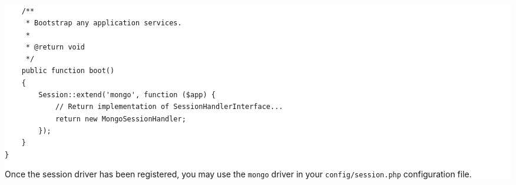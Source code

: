         /**
         * Bootstrap any application services.
         *
         * @return void
         */
        public function boot()
        {
            Session::extend('mongo', function ($app) {
                // Return implementation of SessionHandlerInterface...
                return new MongoSessionHandler;
            });
        }
    }

Once the session driver has been registered, you may use the `mongo` driver in your `config/session.php` configuration file.
